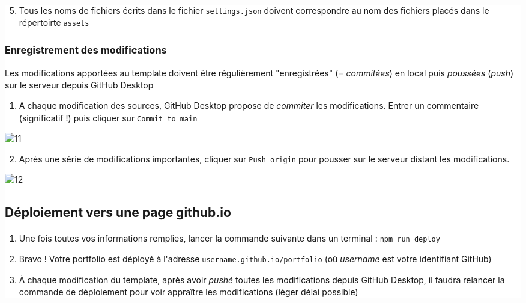 5. Tous les noms de fichiers écrits dans le fichier `settings.json` doivent correspondre au nom des fichiers placés dans le répertoirte `assets`

### Enregistrement des modifications

Les modifications apportées au template doivent être régulièrement "enregistrées" (= _commitées_) en local puis _poussées_ (*push*) sur le serveur depuis GitHub Desktop

1. A chaque modification des sources, GitHub Desktop propose de _commiter_ les modifications. Entrer un commentaire (significatif !) puis cliquer sur `Commit to main`
<img width="600" alt="11" src="https://github.com/MMI-Lannion/template-portfolio-mmi/assets/80826481/4852dbbf-b71c-468a-a3af-8508926470a2">

2. Après une série de modifications importantes, cliquer sur `Push origin` pour pousser sur le serveur distant les modifications.
<img width="600" alt="12" src="https://github.com/MMI-Lannion/template-portfolio-mmi/assets/80826481/c66426a4-b423-49c8-b93d-39576d619739">

   
Déploiement vers une page github.io
---

1. Une fois toutes vos informations remplies, lancer la commande suivante dans un terminal :
   `npm run deploy`
   
2. Bravo ! Votre portfolio est déployé à l'adresse `username.github.io/portfolio` (où _username_ est votre identifiant GitHub)

3. À chaque modification du template, après avoir _pushé_ toutes les modifications depuis GitHub Desktop, il faudra relancer la commande de déploiement pour voir appraître les modifications (léger délai possible)

